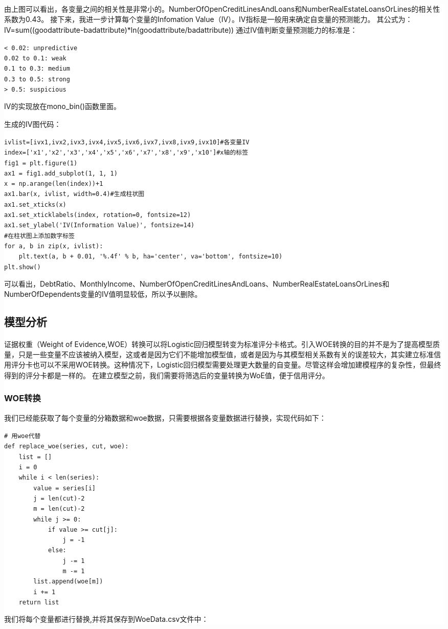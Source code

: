 由上图可以看出，各变量之间的相关性是非常小的。NumberOfOpenCreditLinesAndLoans和NumberRealEstateLoansOrLines的相关性系数为0.43。
接下来，我进一步计算每个变量的Infomation Value（IV）。IV指标是一般用来确定自变量的预测能力。 其公式为：
IV=sum((goodattribute-badattribute)*ln(goodattribute/badattribute))
通过IV值判断变量预测能力的标准是：

```
< 0.02: unpredictive
0.02 to 0.1: weak
0.1 to 0.3: medium
0.3 to 0.5: strong
> 0.5: suspicious
```


IV的实现放在mono_bin()函数里面。

生成的IV图代码：

```
ivlist=[ivx1,ivx2,ivx3,ivx4,ivx5,ivx6,ivx7,ivx8,ivx9,ivx10]#各变量IV
index=['x1','x2','x3','x4','x5','x6','x7','x8','x9','x10']#x轴的标签
fig1 = plt.figure(1)
ax1 = fig1.add_subplot(1, 1, 1)
x = np.arange(len(index))+1
ax1.bar(x, ivlist, width=0.4)#生成柱状图
ax1.set_xticks(x)
ax1.set_xticklabels(index, rotation=0, fontsize=12)
ax1.set_ylabel('IV(Information Value)', fontsize=14)
#在柱状图上添加数字标签
for a, b in zip(x, ivlist):
    plt.text(a, b + 0.01, '%.4f' % b, ha='center', va='bottom', fontsize=10)
plt.show()

```
可以看出，DebtRatio、MonthlyIncome、NumberOfOpenCreditLinesAndLoans、NumberRealEstateLoansOrLines和NumberOfDependents变量的IV值明显较低，所以予以删除。

## 模型分析
证据权重（Weight of Evidence,WOE）转换可以将Logistic回归模型转变为标准评分卡格式。引入WOE转换的目的并不是为了提高模型质量，只是一些变量不应该被纳入模型，这或者是因为它们不能增加模型值，或者是因为与其模型相关系数有关的误差较大，其实建立标准信用评分卡也可以不采用WOE转换。这种情况下，Logistic回归模型需要处理更大数量的自变量。尽管这样会增加建模程序的复杂性，但最终得到的评分卡都是一样的。
在建立模型之前，我们需要将筛选后的变量转换为WoE值，便于信用评分。

### WOE转换
我们已经能获取了每个变量的分箱数据和woe数据，只需要根据各变量数据进行替换，实现代码如下：

```
# 用woe代替
def replace_woe(series, cut, woe):
    list = []
    i = 0
    while i < len(series):
        value = series[i]
        j = len(cut)-2
        m = len(cut)-2
        while j >= 0:
            if value >= cut[j]:
                j = -1
            else:
                j -= 1
                m -= 1
        list.append(woe[m])
        i += 1
    return list
```
我们将每个变量都进行替换,并将其保存到WoeData.csv文件中：
